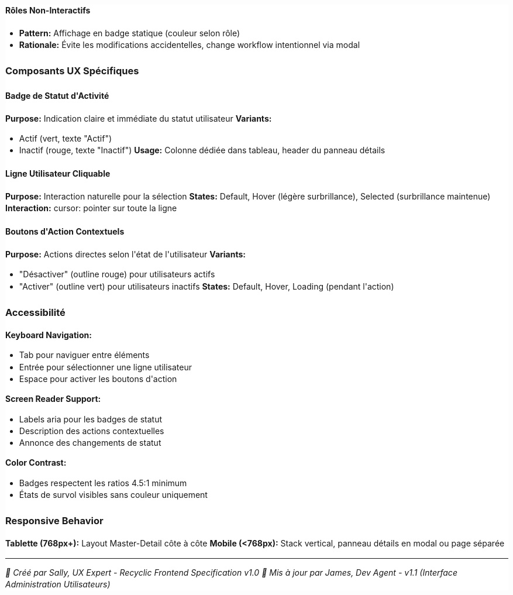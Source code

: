 #### Rôles Non-Interactifs
- **Pattern:** Affichage en badge statique (couleur selon rôle)
- **Rationale:** Évite les modifications accidentelles, change workflow intentionnel via modal

### Composants UX Spécifiques

#### Badge de Statut d'Activité
**Purpose:** Indication claire et immédiate du statut utilisateur
**Variants:**
- Actif (vert, texte "Actif")
- Inactif (rouge, texte "Inactif")
**Usage:** Colonne dédiée dans tableau, header du panneau détails

#### Ligne Utilisateur Cliquable
**Purpose:** Interaction naturelle pour la sélection
**States:** Default, Hover (légère surbrillance), Selected (surbrillance maintenue)
**Interaction:** cursor: pointer sur toute la ligne

#### Boutons d'Action Contextuels
**Purpose:** Actions directes selon l'état de l'utilisateur
**Variants:**
- "Désactiver" (outline rouge) pour utilisateurs actifs
- "Activer" (outline vert) pour utilisateurs inactifs
**States:** Default, Hover, Loading (pendant l'action)

### Accessibilité

**Keyboard Navigation:**
- Tab pour naviguer entre éléments
- Entrée pour sélectionner une ligne utilisateur
- Espace pour activer les boutons d'action

**Screen Reader Support:**
- Labels aria pour les badges de statut
- Description des actions contextuelles
- Annonce des changements de statut

**Color Contrast:**
- Badges respectent les ratios 4.5:1 minimum
- États de survol visibles sans couleur uniquement

### Responsive Behavior

**Tablette (768px+):** Layout Master-Detail côte à côte
**Mobile (<768px):** Stack vertical, panneau détails en modal ou page séparée

---

*🎨 Créé par Sally, UX Expert - Recyclic Frontend Specification v1.0*
*📝 Mis à jour par James, Dev Agent - v1.1 (Interface Administration Utilisateurs)*
